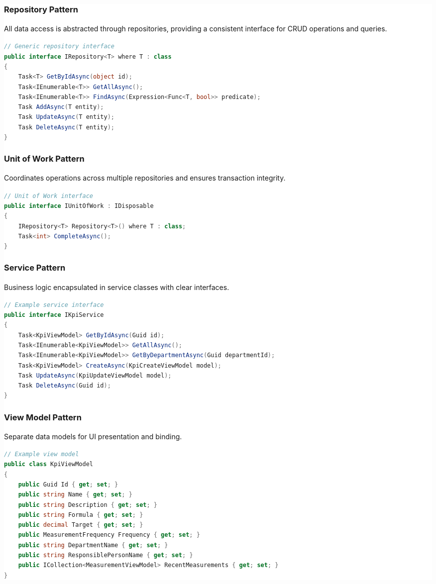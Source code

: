 ### Repository Pattern

All data access is abstracted through repositories, providing a consistent interface for CRUD operations and queries.

```csharp
// Generic repository interface
public interface IRepository<T> where T : class
{
    Task<T> GetByIdAsync(object id);
    Task<IEnumerable<T>> GetAllAsync();
    Task<IEnumerable<T>> FindAsync(Expression<Func<T, bool>> predicate);
    Task AddAsync(T entity);
    Task UpdateAsync(T entity);
    Task DeleteAsync(T entity);
}
```

### Unit of Work Pattern

Coordinates operations across multiple repositories and ensures transaction integrity.

```csharp
// Unit of Work interface
public interface IUnitOfWork : IDisposable
{
    IRepository<T> Repository<T>() where T : class;
    Task<int> CompleteAsync();
}
```

### Service Pattern

Business logic encapsulated in service classes with clear interfaces.

```csharp
// Example service interface
public interface IKpiService
{
    Task<KpiViewModel> GetByIdAsync(Guid id);
    Task<IEnumerable<KpiViewModel>> GetAllAsync();
    Task<IEnumerable<KpiViewModel>> GetByDepartmentAsync(Guid departmentId);
    Task<KpiViewModel> CreateAsync(KpiCreateViewModel model);
    Task UpdateAsync(KpiUpdateViewModel model);
    Task DeleteAsync(Guid id);
}
```

### View Model Pattern

Separate data models for UI presentation and binding.

```csharp
// Example view model
public class KpiViewModel
{
    public Guid Id { get; set; }
    public string Name { get; set; }
    public string Description { get; set; }
    public string Formula { get; set; }
    public decimal Target { get; set; }
    public MeasurementFrequency Frequency { get; set; }
    public string DepartmentName { get; set; }
    public string ResponsiblePersonName { get; set; }
    public ICollection<MeasurementViewModel> RecentMeasurements { get; set; }
}
```
